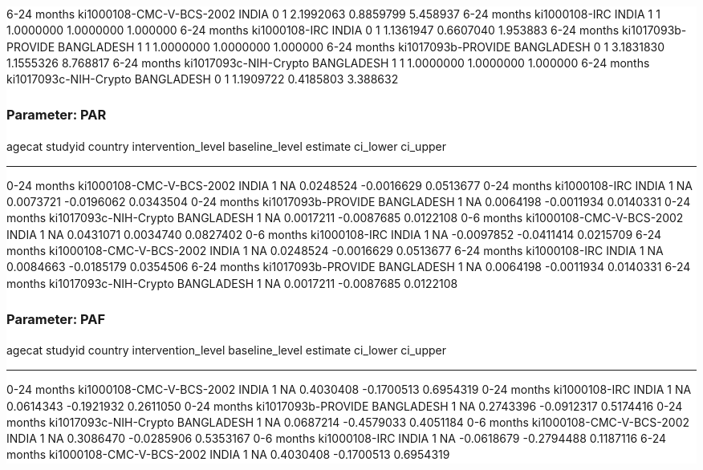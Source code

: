 6-24 months   ki1000108-CMC-V-BCS-2002   INDIA        0                    1                 2.1992063   0.8859799   5.458937
6-24 months   ki1000108-IRC              INDIA        1                    1                 1.0000000   1.0000000   1.000000
6-24 months   ki1000108-IRC              INDIA        0                    1                 1.1361947   0.6607040   1.953883
6-24 months   ki1017093b-PROVIDE         BANGLADESH   1                    1                 1.0000000   1.0000000   1.000000
6-24 months   ki1017093b-PROVIDE         BANGLADESH   0                    1                 3.1831830   1.1555326   8.768817
6-24 months   ki1017093c-NIH-Crypto      BANGLADESH   1                    1                 1.0000000   1.0000000   1.000000
6-24 months   ki1017093c-NIH-Crypto      BANGLADESH   0                    1                 1.1909722   0.4185803   3.388632


### Parameter: PAR


agecat        studyid                    country      intervention_level   baseline_level      estimate     ci_lower    ci_upper
------------  -------------------------  -----------  -------------------  ---------------  -----------  -----------  ----------
0-24 months   ki1000108-CMC-V-BCS-2002   INDIA        1                    NA                 0.0248524   -0.0016629   0.0513677
0-24 months   ki1000108-IRC              INDIA        1                    NA                 0.0073721   -0.0196062   0.0343504
0-24 months   ki1017093b-PROVIDE         BANGLADESH   1                    NA                 0.0064198   -0.0011934   0.0140331
0-24 months   ki1017093c-NIH-Crypto      BANGLADESH   1                    NA                 0.0017211   -0.0087685   0.0122108
0-6 months    ki1000108-CMC-V-BCS-2002   INDIA        1                    NA                 0.0431071    0.0034740   0.0827402
0-6 months    ki1000108-IRC              INDIA        1                    NA                -0.0097852   -0.0411414   0.0215709
6-24 months   ki1000108-CMC-V-BCS-2002   INDIA        1                    NA                 0.0248524   -0.0016629   0.0513677
6-24 months   ki1000108-IRC              INDIA        1                    NA                 0.0084663   -0.0185179   0.0354506
6-24 months   ki1017093b-PROVIDE         BANGLADESH   1                    NA                 0.0064198   -0.0011934   0.0140331
6-24 months   ki1017093c-NIH-Crypto      BANGLADESH   1                    NA                 0.0017211   -0.0087685   0.0122108


### Parameter: PAF


agecat        studyid                    country      intervention_level   baseline_level      estimate     ci_lower    ci_upper
------------  -------------------------  -----------  -------------------  ---------------  -----------  -----------  ----------
0-24 months   ki1000108-CMC-V-BCS-2002   INDIA        1                    NA                 0.4030408   -0.1700513   0.6954319
0-24 months   ki1000108-IRC              INDIA        1                    NA                 0.0614343   -0.1921932   0.2611050
0-24 months   ki1017093b-PROVIDE         BANGLADESH   1                    NA                 0.2743396   -0.0912317   0.5174416
0-24 months   ki1017093c-NIH-Crypto      BANGLADESH   1                    NA                 0.0687214   -0.4579033   0.4051184
0-6 months    ki1000108-CMC-V-BCS-2002   INDIA        1                    NA                 0.3086470   -0.0285906   0.5353167
0-6 months    ki1000108-IRC              INDIA        1                    NA                -0.0618679   -0.2794488   0.1187116
6-24 months   ki1000108-CMC-V-BCS-2002   INDIA        1                    NA                 0.4030408   -0.1700513   0.6954319